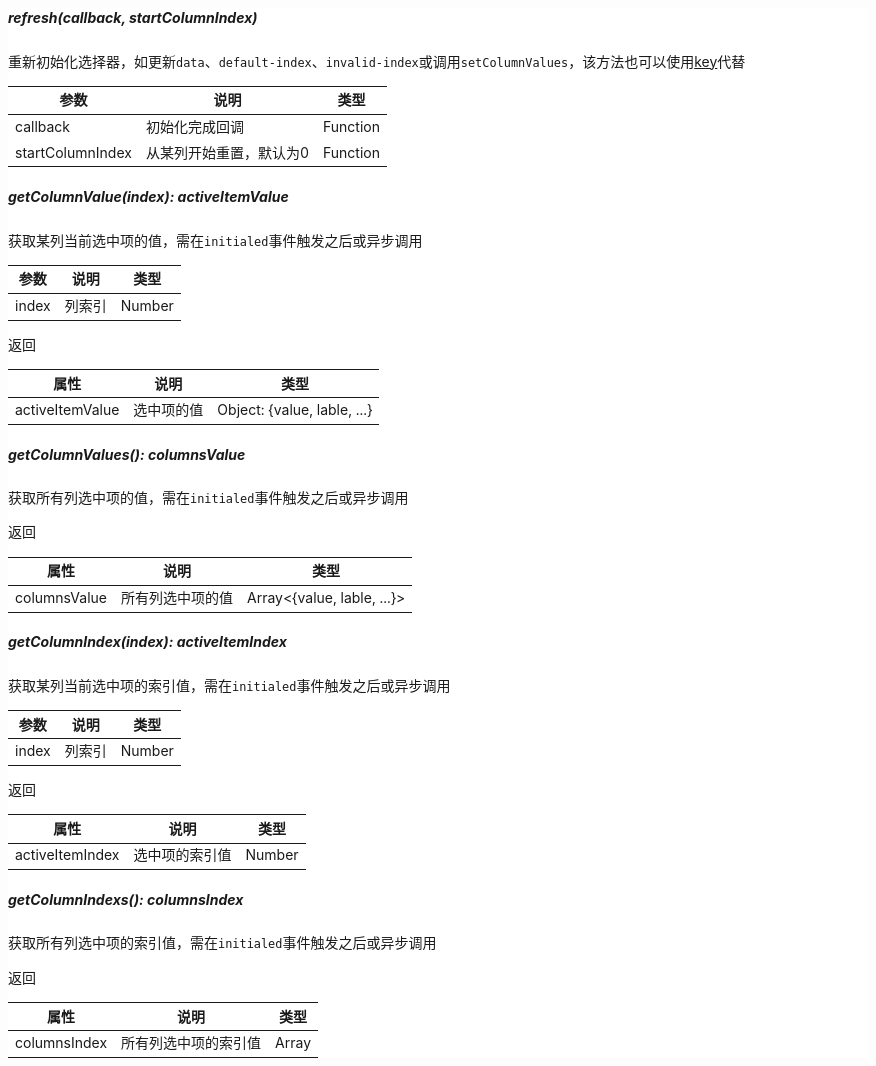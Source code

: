 ##### refresh(callback, startColumnIndex)
重新初始化选择器，如更新`data`、`default-index`、`invalid-index`或调用`setColumnValues`，该方法也可以使用[key](https://cn.vuejs.org/v2/api/#key)代替

|参数 | 说明 | 类型|
|----|-----|------|
|callback|初始化完成回调|Function|
|startColumnIndex|从某列开始重置，默认为0|Function|

##### getColumnValue(index): activeItemValue
获取某列当前选中项的值，需在`initialed`事件触发之后或异步调用

|参数 | 说明 | 类型|
|----|-----|------|
|index|列索引|Number|

返回

|属性 | 说明 | 类型|
|----|-----|------|
|activeItemValue|选中项的值|Object: {value, lable, ...}|

##### getColumnValues(): columnsValue
获取所有列选中项的值，需在`initialed`事件触发之后或异步调用

返回

|属性 | 说明 | 类型|
|----|-----|------|
|columnsValue|所有列选中项的值|Array<{value, lable, ...}>|

##### getColumnIndex(index): activeItemIndex
获取某列当前选中项的索引值，需在`initialed`事件触发之后或异步调用

|参数 | 说明 | 类型|
|----|-----|------|
|index|列索引|Number|

返回

|属性 | 说明 | 类型|
|----|-----|------|
|activeItemIndex|选中项的索引值|Number|

##### getColumnIndexs(): columnsIndex
获取所有列选中项的索引值，需在`initialed`事件触发之后或异步调用

返回

|属性 | 说明 | 类型|
|----|-----|------|
|columnsIndex|所有列选中项的索引值|Array|
